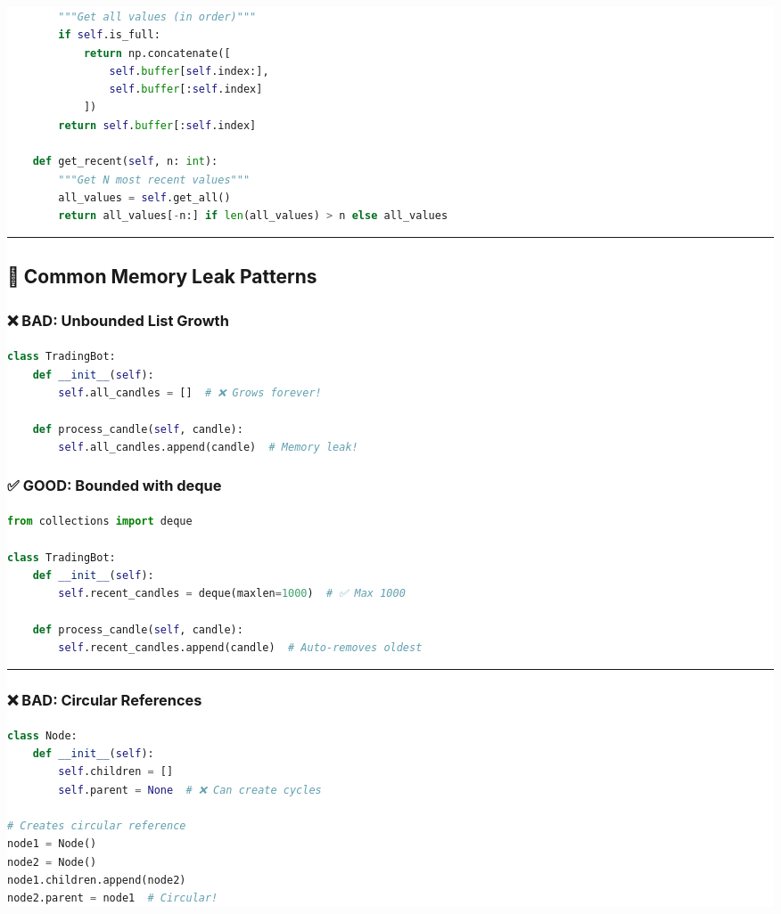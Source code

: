 ```python
        """Get all values (in order)"""
        if self.is_full:
            return np.concatenate([
                self.buffer[self.index:],
                self.buffer[:self.index]
            ])
        return self.buffer[:self.index]
    
    def get_recent(self, n: int):
        """Get N most recent values"""
        all_values = self.get_all()
        return all_values[-n:] if len(all_values) > n else all_values
```

---

## 🚨 Common Memory Leak Patterns

### ❌ BAD: Unbounded List Growth

```python
class TradingBot:
    def __init__(self):
        self.all_candles = []  # ❌ Grows forever!
    
    def process_candle(self, candle):
        self.all_candles.append(candle)  # Memory leak!
```

### ✅ GOOD: Bounded with deque

```python
from collections import deque

class TradingBot:
    def __init__(self):
        self.recent_candles = deque(maxlen=1000)  # ✅ Max 1000
    
    def process_candle(self, candle):
        self.recent_candles.append(candle)  # Auto-removes oldest
```

---

### ❌ BAD: Circular References

```python
class Node:
    def __init__(self):
        self.children = []
        self.parent = None  # ❌ Can create cycles

# Creates circular reference
node1 = Node()
node2 = Node()
node1.children.append(node2)
node2.parent = node1  # Circular!
```
